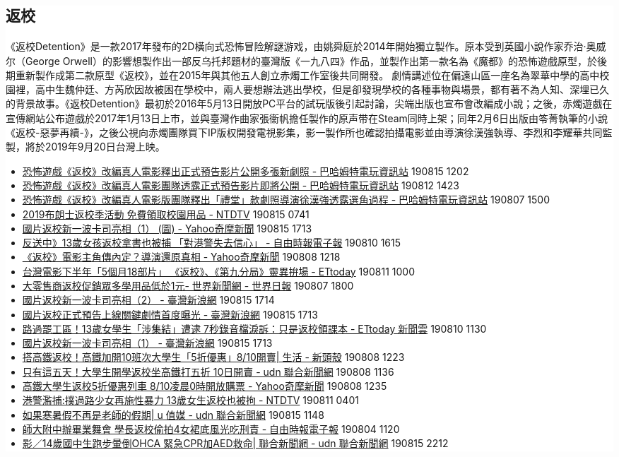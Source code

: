
## 返校

《返校Detention》是一款2017年發布的2D橫向式恐怖冒险解謎游戏，由姚舜庭於2014年開始獨立製作。原本受到英國小說作家乔治·奥威尔（George Orwell）的影響想製作出一部反乌托邦題材的臺灣版《一九八四》作品，並製作出第一款名為《魔都》的恐怖遊戲原型，於後期重新製作成第二款原型《返校》，並在2015年與其他五人創立赤燭工作室後共同開發。
劇情講述位在偏遠山區一座名為翠華中學的高中校園裡，高中生魏仲廷、方芮欣因故被困在學校中，兩人要想辦法逃出學校，但是卻發現學校的各種事物與場景，都有著不為人知、深埋已久的背景故事。《返校Detention》最初於2016年5月13日開放PC平台的試玩版後引起討論，尖端出版也宣布會改編成小說；之後，赤燭遊戲在宣傳網站公布遊戲於2017年1月13日上市，並與臺灣作曲家張衞帆擔任製作的原声带在Steam同時上架；同年2月6日出版由笭菁執筆的小說《返校-惡夢再續-》，之後公視向赤燭團隊買下IP版权開發電視影集，影一製作所也確認拍攝電影並由導演徐漢強執導、李烈和李耀華共同監製，將於2019年9月20日台灣上映。
- [恐怖遊戲《返校》改編真人電影釋出正式預告影片公開多張新劇照 - 巴哈姆特電玩資訊站](https://gnn.gamer.com.tw/detail.php?sn=184250 "恐怖遊戲《返校》改編真人電影釋出正式預告影片公開多張新劇照 - 巴哈姆特電玩資訊站") 190815 1202
- [恐怖遊戲《返校》改編真人電影團隊透露正式預告影片即將公開 - 巴哈姆特電玩資訊站](https://gnn.gamer.com.tw/detail.php?sn=184050 "恐怖遊戲《返校》改編真人電影團隊透露正式預告影片即將公開 - 巴哈姆特電玩資訊站") 190812 1423
- [恐怖遊戲《返校》改編真人電影版團隊釋出「禮堂」款劇照導演徐漢強透露選角過程 - 巴哈姆特電玩資訊站](https://gnn.gamer.com.tw/detail.php?sn=183914 "恐怖遊戲《返校》改編真人電影版團隊釋出「禮堂」款劇照導演徐漢強透露選角過程 - 巴哈姆特電玩資訊站") 190807 1500
- [2019布朗士返校季活動 免費領取校園用品 - NTDTV](https://www.ntdtv.com/b5/2019/08/14/a102644450.html "2019布朗士返校季活動 免費領取校園用品 - NTDTV") 190815 0741
- [國片返校新一波卡司亮相（1） (圖) - Yahoo奇摩新聞](https://tw.news.yahoo.com/%E5%9C%8B%E7%89%87%E8%BF%94%E6%A0%A1%E6%96%B0-%E6%B3%A2%E5%8D%A1%E5%8F%B8%E4%BA%AE%E7%9B%B8-1-%E5%9C%96-091314445.html "國片返校新一波卡司亮相（1） (圖) - Yahoo奇摩新聞") 190815 1713
- [反送中》13歲女孩返校拿書也被捕 「對港警失去信心」 - 自由時報電子報](https://news.ltn.com.tw/news/world/breakingnews/2880218 "反送中》13歲女孩返校拿書也被捕 「對港警失去信心」 - 自由時報電子報") 190810 1615
- [《返校》電影主角傳內定？導演還原真相 - Yahoo奇摩新聞](https://tw.news.yahoo.com/%E8%BF%94%E6%A0%A1-%E9%9B%BB%E5%BD%B1%E4%B8%BB%E8%A7%92%E5%82%B3%E5%85%A7%E5%AE%9A-%E5%B0%8E%E6%BC%94%E9%82%84%E5%8E%9F%E7%9C%9F%E7%9B%B8-041817761.html "《返校》電影主角傳內定？導演還原真相 - Yahoo奇摩新聞") 190808 1218
- [台灣電影下半年「5個月18部片」 《返校》、《第九分局》靈異拚場 - ETtoday](https://star.ettoday.net/news/1509564 "台灣電影下半年「5個月18部片」 《返校》、《第九分局》靈異拚場 - ETtoday") 190811 1000
- [大零售商返校促銷眾多學用品低於1元- 世界新聞網 - 世界日報](https://www.worldjournal.com/6434197/article-%E5%A4%A7%E9%9B%B6%E5%94%AE%E5%95%86%E8%BF%94%E6%A0%A1%E4%BF%83%E9%8A%B7-%E7%9C%BE%E5%A4%9A%E5%AD%B8%E7%94%A8%E5%93%81%E4%BD%8E%E6%96%BC1%E5%85%83/ "大零售商返校促銷眾多學用品低於1元- 世界新聞網 - 世界日報") 190807 1800
- [國片返校新一波卡司亮相（2） - 臺灣新浪網](https://news.sina.com.tw/article/20190815/32326942.html "國片返校新一波卡司亮相（2） - 臺灣新浪網") 190815 1714
- [國片返校正式預告上線關鍵劇情首度曝光 - 臺灣新浪網](https://news.sina.com.tw/article/20190815/32326938.html "國片返校正式預告上線關鍵劇情首度曝光 - 臺灣新浪網") 190815 1713
- [路過罷工區！13歲女學生「涉集結」遭逮 7秒錄音檔淚訴：只是返校領課本 - ETtoday 新聞雲](https://www.ettoday.net/news/20190810/1509868.htm "路過罷工區！13歲女學生「涉集結」遭逮 7秒錄音檔淚訴：只是返校領課本 - ETtoday 新聞雲") 190810 1130
- [國片返校新一波卡司亮相（1） - 臺灣新浪網](https://news.sina.com.tw/article/20190815/32326940.html "國片返校新一波卡司亮相（1） - 臺灣新浪網") 190815 1713
- [搭高鐵返校！高鐵加開10班次大學生「5折優惠」8/10開賣| 生活 - 新頭殼](https://newtalk.tw/news/view/2019-08-08/283262 "搭高鐵返校！高鐵加開10班次大學生「5折優惠」8/10開賣| 生活 - 新頭殼") 190808 1223
- [只有這五天！大學生開學返校坐高鐵打五折 10日開賣 - udn 聯合新聞網](https://udn.com/news/story/7266/3977007 "只有這五天！大學生開學返校坐高鐵打五折 10日開賣 - udn 聯合新聞網") 190808 1136
- [高鐵大學生返校5折優惠列車 8/10凌晨0時開放購票 - Yahoo奇摩新聞](https://tw.news.yahoo.com/%E9%AB%98%E9%90%B5%E5%A4%A7%E5%AD%B8%E7%94%9F%E8%BF%94%E6%A0%A15%E6%8A%98%E5%84%AA%E6%83%A0%E5%88%97%E8%BB%8A-8-10%E5%87%8C%E6%99%A80%E6%99%82%E9%96%8B%E6%94%BE%E8%B3%BC%E7%A5%A8-043549379.html "高鐵大學生返校5折優惠列車 8/10凌晨0時開放購票 - Yahoo奇摩新聞") 190808 1235
- [港警濫捕:撲過路少女再施性暴力 13歲女生返校也被拘 - NTDTV](https://www.ntdtv.com/b5/2019/08/10/a102641825.html "港警濫捕:撲過路少女再施性暴力 13歲女生返校也被拘 - NTDTV") 190811 0401
- [如果寒暑假不再是老師的假期| u 值媒 - udn 聯合新聞網](https://udn.com/umedia/story/12762/3990038 "如果寒暑假不再是老師的假期| u 值媒 - udn 聯合新聞網") 190815 1148
- [師大附中辦畢業舞會 學長返校偷拍4女裙底風光吃刑責 - 自由時報電子報](https://m.ltn.com.tw/news/society/breakingnews/2873601 "師大附中辦畢業舞會 學長返校偷拍4女裙底風光吃刑責 - 自由時報電子報") 190804 1120
- [影／14歲國中生跑步暈倒OHCA 緊急CPR加AED救命| 聯合新聞網 - udn 聯合新聞網](https://udn.com/news/story/7324/3991726?from=udn-relatednews_ch2 "影／14歲國中生跑步暈倒OHCA 緊急CPR加AED救命| 聯合新聞網 - udn 聯合新聞網") 190815 2212
